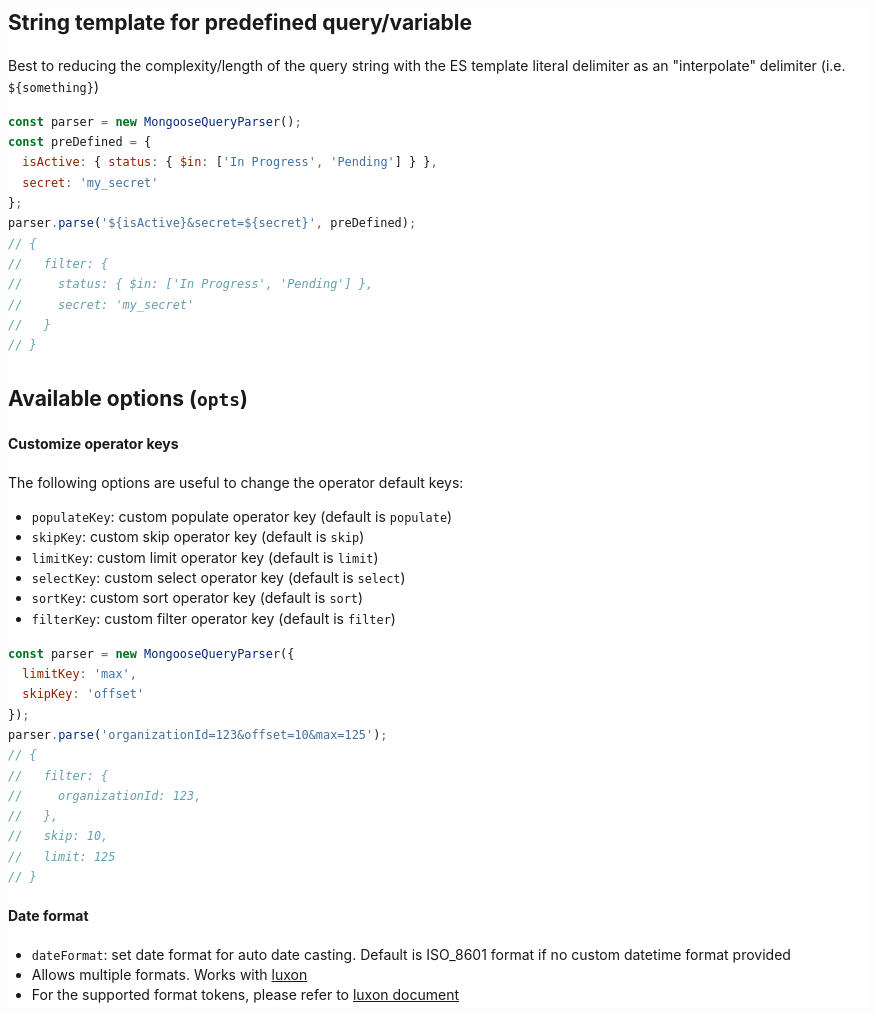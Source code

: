 ## String template for predefined query/variable

Best to reducing the complexity/length of the query string with the ES template literal delimiter as an "interpolate" delimiter (i.e. `${something}`)

```js
const parser = new MongooseQueryParser();
const preDefined = {
  isActive: { status: { $in: ['In Progress', 'Pending'] } },
  secret: 'my_secret'
};
parser.parse('${isActive}&secret=${secret}', preDefined);
// {
//   filter: {
//     status: { $in: ['In Progress', 'Pending'] },
//     secret: 'my_secret'
//   }
// }
```

## Available options (`opts`)

#### Customize operator keys

The following options are useful to change the operator default keys:

- `populateKey`: custom populate operator key (default is `populate`)
- `skipKey`: custom skip operator key (default is `skip`)
- `limitKey`: custom limit operator key (default is `limit`)
- `selectKey`: custom select operator key (default is `select`)
- `sortKey`: custom sort operator key (default is `sort`)
- `filterKey`: custom filter operator key (default is `filter`)

```js
const parser = new MongooseQueryParser({
  limitKey: 'max',
  skipKey: 'offset'
});
parser.parse('organizationId=123&offset=10&max=125');
// {
//   filter: {
//     organizationId: 123,
//   },
//   skip: 10,
//   limit: 125
// }
```

#### Date format
- `dateFormat`: set date format for auto date casting. Default is ISO_8601 format if no custom datetime format provided
- Allows multiple formats. Works with [luxon](https://github.com/moment/luxon)
- For the supported format tokens, please refer to [luxon document](https://moment.github.io/luxon/docs/manual/parsing.html#table-of-tokens)


[npm-url]: https://www.npmjs.com/package/mongoose-query-parser
[npm-image]: https://img.shields.io/npm/v/mongoose-query-parser.svg?style=flat-square
[download-badge]: https://img.shields.io/npm/dm/mongoose-query-parser.svg?style=flat-square 